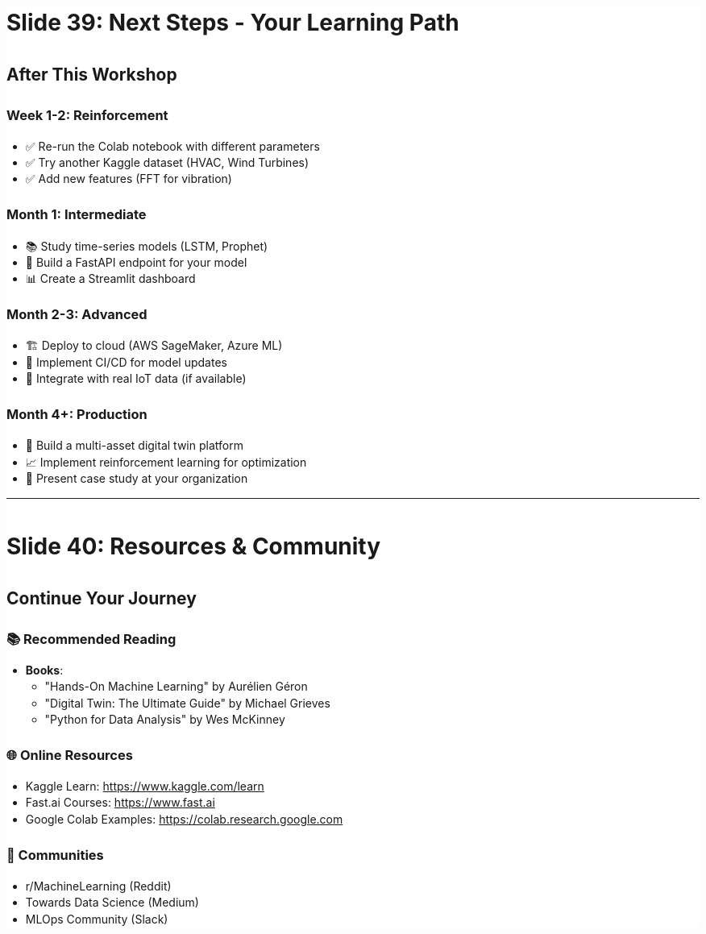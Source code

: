 
# Slide 39: Next Steps - Your Learning Path

## After This Workshop

### Week 1-2: Reinforcement
- ✅ Re-run the Colab notebook with different parameters
- ✅ Try another Kaggle dataset (HVAC, Wind Turbines)
- ✅ Add new features (FFT for vibration)

### Month 1: Intermediate
- 📚 Study time-series models (LSTM, Prophet)
- 🔧 Build a FastAPI endpoint for your model
- 📊 Create a Streamlit dashboard

### Month 2-3: Advanced
- 🏗️ Deploy to cloud (AWS SageMaker, Azure ML)
- 🔄 Implement CI/CD for model updates
- 📡 Integrate with real IoT data (if available)

### Month 4+: Production
- 🚀 Build a multi-asset digital twin platform
- 📈 Implement reinforcement learning for optimization
- 🎯 Present case study at your organization

---

# Slide 40: Resources & Community

## Continue Your Journey

### 📚 Recommended Reading
- **Books**:
  - "Hands-On Machine Learning" by Aurélien Géron
  - "Digital Twin: The Ultimate Guide" by Michael Grieves
  - "Python for Data Analysis" by Wes McKinney

### 🌐 Online Resources
- Kaggle Learn: https://www.kaggle.com/learn
- Fast.ai Courses: https://www.fast.ai
- Google Colab Examples: https://colab.research.google.com

### 👥 Communities
- r/MachineLearning (Reddit)
- Towards Data Science (Medium)
- MLOps Community (Slack)
